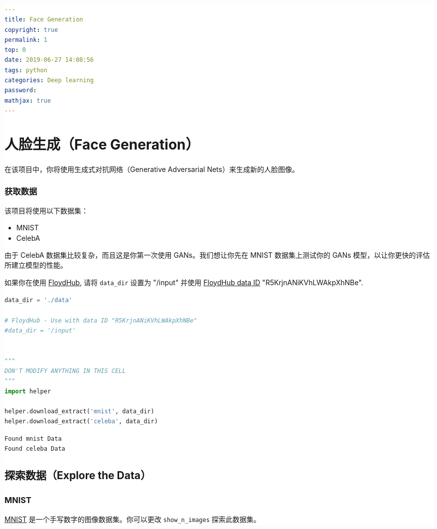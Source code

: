 ```yaml
---
title: Face Generation
copyright: true
permalink: 1
top: 0
date: 2019-06-27 14:08:56
tags: python
categories: Deep learning
password:
mathjax: true
---
```


# 人脸生成（Face Generation）
在该项目中，你将使用生成式对抗网络（Generative Adversarial Nets）来生成新的人脸图像。
### 获取数据
该项目将使用以下数据集：
- MNIST
- CelebA

由于 CelebA 数据集比较复杂，而且这是你第一次使用 GANs。我们想让你先在 MNIST 数据集上测试你的 GANs 模型，以让你更快的评估所建立模型的性能。

如果你在使用 [FloydHub](https://www.floydhub.com/), 请将 `data_dir` 设置为 "/input" 并使用 [FloydHub data ID](http://docs.floydhub.com/home/using_datasets/) "R5KrjnANiKVhLWAkpXhNBe".


```python
data_dir = './data'

# FloydHub - Use with data ID "R5KrjnANiKVhLWAkpXhNBe"
#data_dir = '/input'


"""
DON'T MODIFY ANYTHING IN THIS CELL
"""
import helper

helper.download_extract('mnist', data_dir)
helper.download_extract('celeba', data_dir)
```

    Found mnist Data
    Found celeba Data


## 探索数据（Explore the Data）
### MNIST
[MNIST](http://yann.lecun.com/exdb/mnist/) 是一个手写数字的图像数据集。你可以更改 `show_n_images` 探索此数据集。
